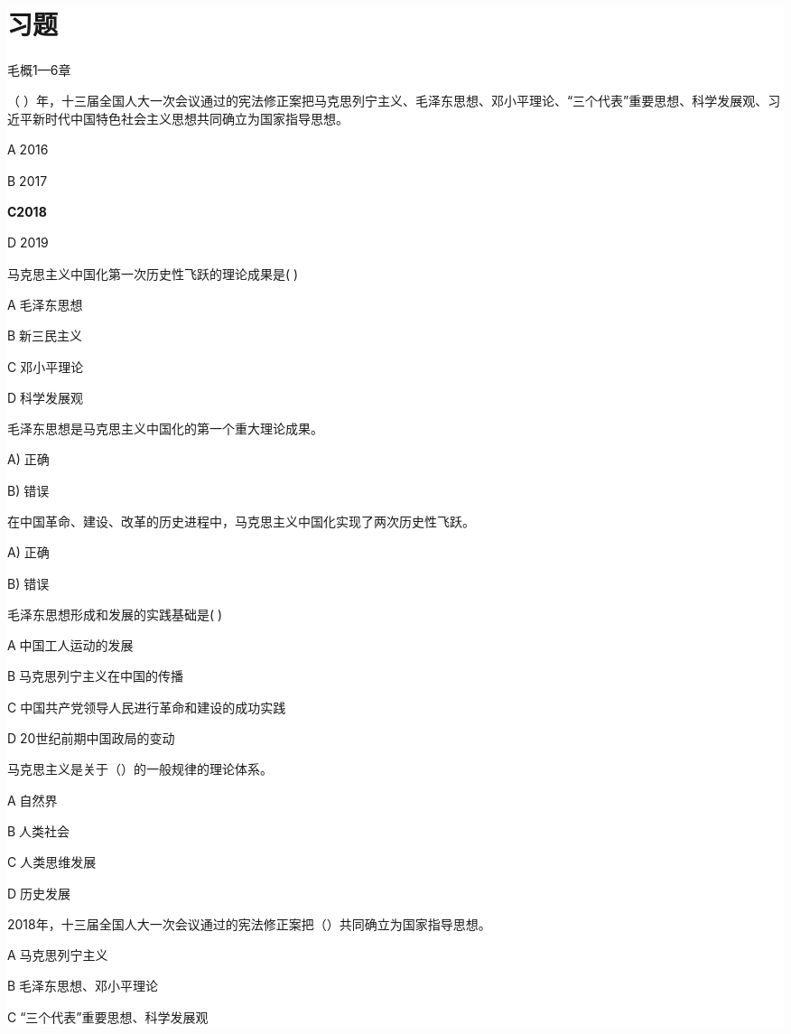 # 习题

毛概1—6章

（     ）年，十三届全国人大一次会议通过的宪法修正案把马克思列宁主义、毛泽东思想、邓小平理论、“三个代表”重要思想、科学发展观、习近平新时代中国特色社会主义思想共同确立为国家指导思想。

A 2016

B 2017

**C2018**

D 2019

马克思主义中国化第一次历史性飞跃的理论成果是( )

A 毛泽东思想

B 新三民主义

C 邓小平理论

D 科学发展观

毛泽东思想是马克思主义中国化的第一个重大理论成果。

A) 正确

B) 错误

在中国革命、建设、改革的历史进程中，马克思主义中国化实现了两次历史性飞跃。

A) 正确

B) 错误

毛泽东思想形成和发展的实践基础是( )

A 中国工人运动的发展

B 马克思列宁主义在中国的传播

C 中国共产党领导人民进行革命和建设的成功实践

D 20世纪前期中国政局的变动

马克思主义是关于（）的一般规律的理论体系。

A 自然界

B 人类社会

C 人类思维发展

D 历史发展

2018年，十三届全国人大一次会议通过的宪法修正案把（）共同确立为国家指导思想。

A 马克思列宁主义

B 毛泽东思想、邓小平理论

C “三个代表”重要思想、科学发展观
